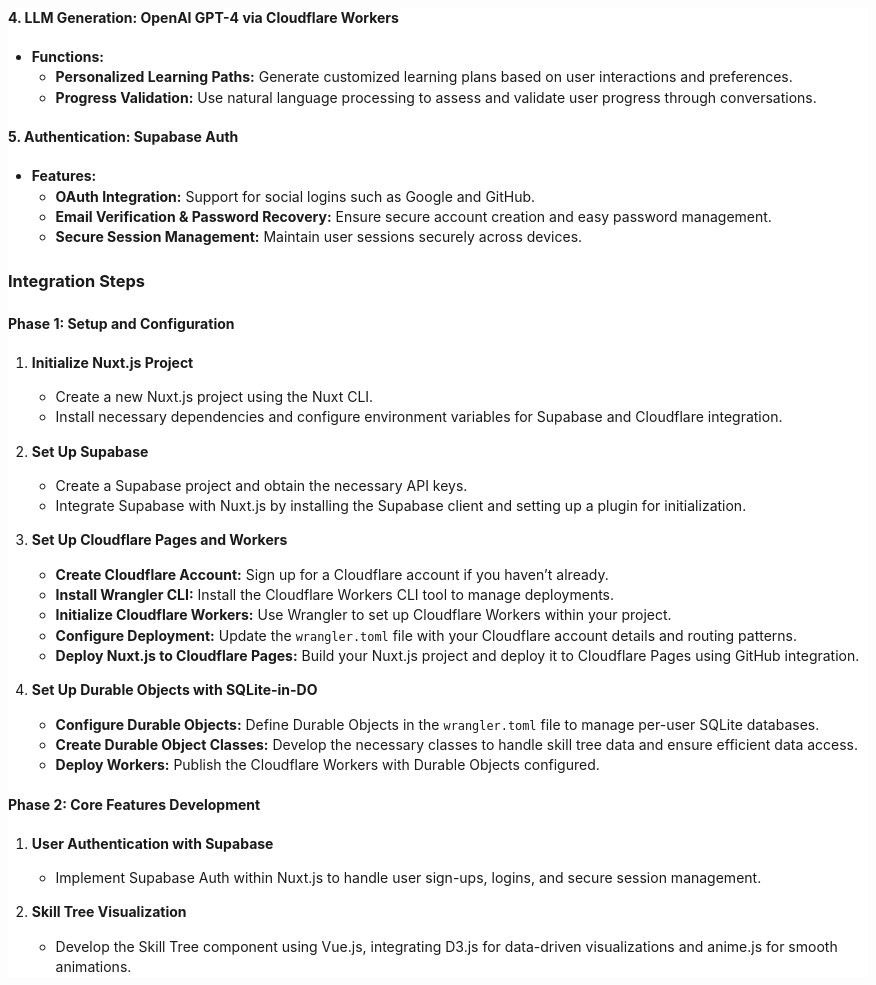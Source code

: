 #### 4. LLM Generation: OpenAI GPT-4 via Cloudflare Workers
- **Functions:**
  - **Personalized Learning Paths:** Generate customized learning plans based on user interactions and preferences.
  - **Progress Validation:** Use natural language processing to assess and validate user progress through conversations.

#### 5. Authentication: Supabase Auth
- **Features:**
  - **OAuth Integration:** Support for social logins such as Google and GitHub.
  - **Email Verification & Password Recovery:** Ensure secure account creation and easy password management.
  - **Secure Session Management:** Maintain user sessions securely across devices.

### Integration Steps

#### Phase 1: Setup and Configuration

1. **Initialize Nuxt.js Project**
   - Create a new Nuxt.js project using the Nuxt CLI.
   - Install necessary dependencies and configure environment variables for Supabase and Cloudflare integration.

2. **Set Up Supabase**
   - Create a Supabase project and obtain the necessary API keys.
   - Integrate Supabase with Nuxt.js by installing the Supabase client and setting up a plugin for initialization.

3. **Set Up Cloudflare Pages and Workers**
   - **Create Cloudflare Account:** Sign up for a Cloudflare account if you haven’t already.
   - **Install Wrangler CLI:** Install the Cloudflare Workers CLI tool to manage deployments.
   - **Initialize Cloudflare Workers:** Use Wrangler to set up Cloudflare Workers within your project.
   - **Configure Deployment:** Update the `wrangler.toml` file with your Cloudflare account details and routing patterns.
   - **Deploy Nuxt.js to Cloudflare Pages:** Build your Nuxt.js project and deploy it to Cloudflare Pages using GitHub integration.

4. **Set Up Durable Objects with SQLite-in-DO**
   - **Configure Durable Objects:** Define Durable Objects in the `wrangler.toml` file to manage per-user SQLite databases.
   - **Create Durable Object Classes:** Develop the necessary classes to handle skill tree data and ensure efficient data access.
   - **Deploy Workers:** Publish the Cloudflare Workers with Durable Objects configured.

#### Phase 2: Core Features Development

1. **User Authentication with Supabase**
   - Implement Supabase Auth within Nuxt.js to handle user sign-ups, logins, and secure session management.

2. **Skill Tree Visualization**
   - Develop the Skill Tree component using Vue.js, integrating D3.js for data-driven visualizations and anime.js for smooth animations.
